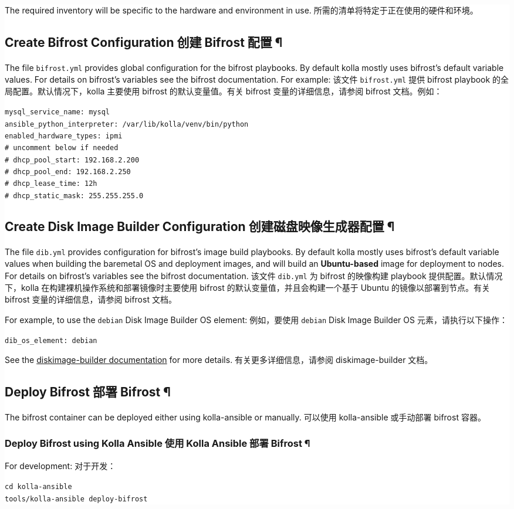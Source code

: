 The required inventory will be specific to the hardware and environment in use.
所需的清单将特定于正在使用的硬件和环境。

## Create Bifrost Configuration 创建 Bifrost 配置 ¶

The file `bifrost.yml` provides global configuration for the bifrost playbooks.  By default kolla mostly uses bifrost’s default variable values. For details on bifrost’s variables see the bifrost documentation. For example:
该文件 `bifrost.yml` 提供 bifrost playbook 的全局配置。默认情况下，kolla 主要使用 bifrost 的默认变量值。有关 bifrost 变量的详细信息，请参阅 bifrost 文档。例如：

```
mysql_service_name: mysql
ansible_python_interpreter: /var/lib/kolla/venv/bin/python
enabled_hardware_types: ipmi
# uncomment below if needed
# dhcp_pool_start: 192.168.2.200
# dhcp_pool_end: 192.168.2.250
# dhcp_lease_time: 12h
# dhcp_static_mask: 255.255.255.0
```

## Create Disk Image Builder Configuration 创建磁盘映像生成器配置 ¶

The file `dib.yml` provides configuration for bifrost’s image build playbooks.  By default kolla mostly uses bifrost’s default variable values when building the baremetal OS and deployment images, and will build an **Ubuntu-based** image for deployment to nodes.  For details on bifrost’s variables see the bifrost documentation.
该文件 `dib.yml` 为 bifrost 的映像构建 playbook 提供配置。默认情况下，kolla 在构建裸机操作系统和部署镜像时主要使用 bifrost  的默认变量值，并且会构建一个基于 Ubuntu 的镜像以部署到节点。有关 bifrost 变量的详细信息，请参阅 bifrost 文档。

For example, to use the `debian` Disk Image Builder OS element:
例如，要使用 `debian` Disk Image Builder OS 元素，请执行以下操作：

```
dib_os_element: debian
```

See the [diskimage-builder documentation](https://docs.openstack.org/diskimage-builder/latest/) for more details.
有关更多详细信息，请参阅 diskimage-builder 文档。

## Deploy Bifrost 部署 Bifrost ¶

The bifrost container can be deployed either using kolla-ansible or manually.
可以使用 kolla-ansible 或手动部署 bifrost 容器。

### Deploy Bifrost using Kolla Ansible 使用 Kolla Ansible 部署 Bifrost ¶

For development: 对于开发：

```
cd kolla-ansible
tools/kolla-ansible deploy-bifrost
```
